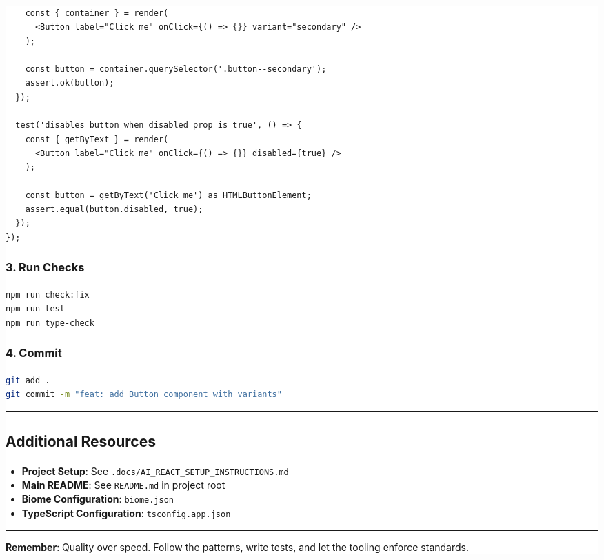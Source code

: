 ```tsx
    const { container } = render(
      <Button label="Click me" onClick={() => {}} variant="secondary" />
    );
    
    const button = container.querySelector('.button--secondary');
    assert.ok(button);
  });

  test('disables button when disabled prop is true', () => {
    const { getByText } = render(
      <Button label="Click me" onClick={() => {}} disabled={true} />
    );
    
    const button = getByText('Click me') as HTMLButtonElement;
    assert.equal(button.disabled, true);
  });
});
```

### 3. Run Checks

```bash
npm run check:fix
npm run test
npm run type-check
```

### 4. Commit

```bash
git add .
git commit -m "feat: add Button component with variants"
```

---

## Additional Resources

- **Project Setup**: See `.docs/AI_REACT_SETUP_INSTRUCTIONS.md`
- **Main README**: See `README.md` in project root
- **Biome Configuration**: `biome.json`
- **TypeScript Configuration**: `tsconfig.app.json`

---

**Remember**: Quality over speed. Follow the patterns, write tests, and let the tooling enforce standards.

